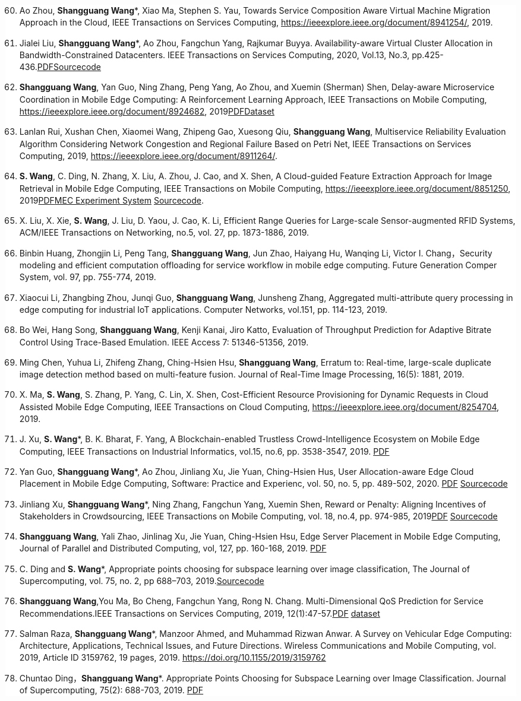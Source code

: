 60. Ao Zhou, **Shangguang Wang***, Xiao Ma, Stephen S. Yau, Towards Service Composition Aware Virtual Machine Migration Approach in the Cloud, IEEE Transactions on Services Computing, <https://ieeexplore.ieee.org/document/8941254/>, 2019.
61. Jialei Liu, **Shangguang Wang***, Ao Zhou, Fangchun Yang, Rajkumar Buyya. Availability-aware Virtual Cluster Allocation in Bandwidth-Constrained Datacenters. IEEE Transactions on Services Computing, 2020, Vol.13, No.3, pp.425-436.[PDF](../assets/TSCliu.pdf)[Sourcecode](../files/WebCloudSim(TSC).rar)
62. **Shangguang Wang**, Yan Guo, Ning Zhang, Peng Yang, Ao Zhou, and Xuemin (Sherman) Shen, Delay-aware Microservice Coordination in Mobile Edge Computing: A Reinforcement Learning Approach, IEEE Transactions on Mobile Computing, <https://ieeexplore.ieee.org/document/8924682>, 2019[PDF](../assets/Delay-aware_Microservice_Coordination.pdf)[Dataset](http://sguangwang.com/TelecomDataset.html)
63. Lanlan Rui, Xushan Chen, Xiaomei Wang, Zhipeng Gao, Xuesong Qiu, **Shangguang Wang**, Multiservice Reliability Evaluation Algorithm Considering Network Congestion and Regional Failure Based on Petri Net, IEEE Transactions on Services Computing, 2019, <https://ieeexplore.ieee.org/document/8911264/>.
64. **S. Wang**, C. Ding, N. Zhang, X. Liu, A. Zhou, J. Cao, and X. Shen, A Cloud-guided Feature Extraction Approach for Image Retrieval in Mobile Edge Computing, IEEE Transactions on Mobile Computing, <https://ieeexplore.ieee.org/document/8851250>, 2019[PDF](../assets/Image%20Retrieval%20in%20Mobile%20Edge%20Computing.pdf)[MEC Experiment System](http://sguangwang.com/projects-MEC.html) [Sourcecode](../files/code-tmc.zip).
65. X. Liu, X. Xie, **S. Wang**, J. Liu, D. Yaou, J. Cao, K. Li, Efficient Range Queries for Large-scale Sensor-augmented RFID Systems, ACM/IEEE Transactions on Networking, no.5, vol. 27, pp. 1873-1886, 2019.
66. Binbin Huang, Zhongjin Li, Peng Tang, **Shangguang Wang**, Jun Zhao, Haiyang Hu, Wanqing Li, Victor I. Chang，Security modeling and efficient computation offloading for service workflow in mobile edge computing. Future Generation Comper System, vol. 97, pp. 755-774, 2019.
67. Xiaocui Li, Zhangbing Zhou, Junqi Guo, **Shangguang Wang**, Junsheng Zhang, Aggregated multi-attribute query processing in edge computing for industrial IoT applications. Computer Networks, vol.151, pp. 114-123, 2019.
68. Bo Wei, Hang Song, **Shangguang Wang**, Kenji Kanai, Jiro Katto, Evaluation of Throughput Prediction for Adaptive Bitrate Control Using Trace-Based Emulation. IEEE Access 7: 51346-51356, 2019.
69. Ming Chen, Yuhua Li, Zhifeng Zhang, Ching-Hsien Hsu, **Shangguang Wang**, Erratum to: Real-time, large-scale duplicate image detection method based on multi-feature fusion. Journal of Real-Time Image Processing, 16(5): 1881, 2019.
70. X. Ma, **S. Wang**, S. Zhang, P. Yang, C. Lin, X. Shen, Cost-Efficient Resource Provisioning for Dynamic Requests in Cloud Assisted Mobile Edge Computing, IEEE Transactions on Cloud Computing, <https://ieeexplore.ieee.org/document/8254704>, 2019.
71. J. Xu, **S. Wang***, B. K. Bharat, F. Yang, A Blockchain-enabled Trustless Crowd-Intelligence Ecosystem on Mobile Edge Computing, IEEE Transactions on Industrial Informatics, vol.15, no.6, pp. 3538-3547, 2019. [PDF](../assets/08632682.pdf)
72. Yan Guo, **Shangguang Wang***, Ao Zhou, Jinliang Xu, Jie Yuan, Ching-Hsien Hus, User Allocation-aware Edge Cloud Placement in Mobile Edge Computing, Software: Practice and Experienc, vol. 50, no. 5, pp. 489-502, 2020. [PDF](../assets/spe.2685.pdf) [Sourcecode](../files/edge-cloud-placement.rar)
73. Jinliang Xu, **Shangguang Wang***, Ning Zhang, Fangchun Yang, Xuemin Shen, Reward or Penalty: Aligning Incentives of Stakeholders in Crowdsourcing, IEEE Transactions on Mobile Computing, vol. 18, no.4, pp. 974-985, 2019[PDF](../assets/TMCxu.pdf) [Sourcecode](../files/SourceCodeFile.zip)

74. **Shangguang Wang**, Yali Zhao, Jinlinag Xu, Jie Yuan, Ching-Hsien Hsu, Edge Server Placement in Mobile Edge Computing, Journal of Parallel and Distributed Computing, vol, 127, pp. 160-168, 2019. [PDF](../assets/1-s2.0-S0743731518304398-main.pdf)
75. C. Ding and **S. Wang***, Appropriate points choosing for subspace learning over image classification, The Journal of Supercomputing, vol. 75, no. 2, pp 688–703, 2019.[Sourcecode](../files/code-tmc.zip)
76. **Shangguang Wang**,You Ma, Bo Cheng, Fangchun Yang, Rong N. Chang. Multi-Dimensional QoS Prediction for Service Recommendations.IEEE Transactions on Services Computing, 2019, 12(1):47-57.[PDF](../assets/Multi-Dimensional%20QoS%20Prediction%20for%20Service%20Recommendations.pdf) [dataset](../files/BTP.rar)
77. Salman Raza, **Shangguang Wang***, Manzoor Ahmed, and Muhammad Rizwan Anwar. A Survey on Vehicular Edge Computing: Architecture, Applications, Technical Issues, and Future Directions. Wireless Communications and Mobile Computing, vol. 2019, Article ID 3159762, 19 pages, 2019. <https://doi.org/10.1155/2019/3159762>
78. Chuntao Ding，**Shangguang Wang***. Appropriate Points Choosing for Subspace Learning over Image Classification. Journal of Supercomputing, 75(2): 688-703, 2019. [PDF](../assets/Apps-DAG-DNE.pdf)